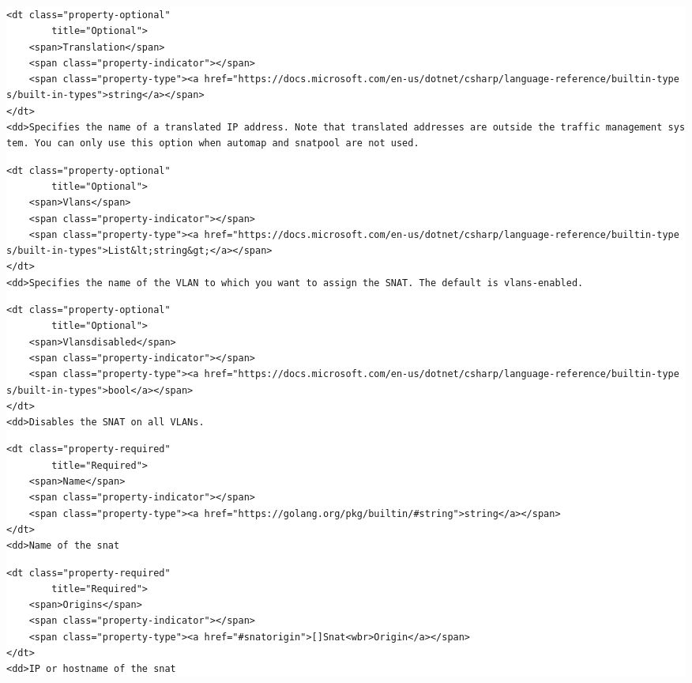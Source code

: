     <dt class="property-optional"
            title="Optional">
        <span>Translation</span>
        <span class="property-indicator"></span>
        <span class="property-type"><a href="https://docs.microsoft.com/en-us/dotnet/csharp/language-reference/builtin-types/built-in-types">string</a></span>
    </dt>
    <dd>Specifies the name of a translated IP address. Note that translated addresses are outside the traffic management system. You can only use this option when automap and snatpool are not used.
</dd>

    <dt class="property-optional"
            title="Optional">
        <span>Vlans</span>
        <span class="property-indicator"></span>
        <span class="property-type"><a href="https://docs.microsoft.com/en-us/dotnet/csharp/language-reference/builtin-types/built-in-types">List&lt;string&gt;</a></span>
    </dt>
    <dd>Specifies the name of the VLAN to which you want to assign the SNAT. The default is vlans-enabled.
</dd>

    <dt class="property-optional"
            title="Optional">
        <span>Vlansdisabled</span>
        <span class="property-indicator"></span>
        <span class="property-type"><a href="https://docs.microsoft.com/en-us/dotnet/csharp/language-reference/builtin-types/built-in-types">bool</a></span>
    </dt>
    <dd>Disables the SNAT on all VLANs.
</dd>

</dl>




<dl class="resources-properties">

    <dt class="property-required"
            title="Required">
        <span>Name</span>
        <span class="property-indicator"></span>
        <span class="property-type"><a href="https://golang.org/pkg/builtin/#string">string</a></span>
    </dt>
    <dd>Name of the snat
</dd>

    <dt class="property-required"
            title="Required">
        <span>Origins</span>
        <span class="property-indicator"></span>
        <span class="property-type"><a href="#snatorigin">[]Snat<wbr>Origin</a></span>
    </dt>
    <dd>IP or hostname of the snat
</dd>
